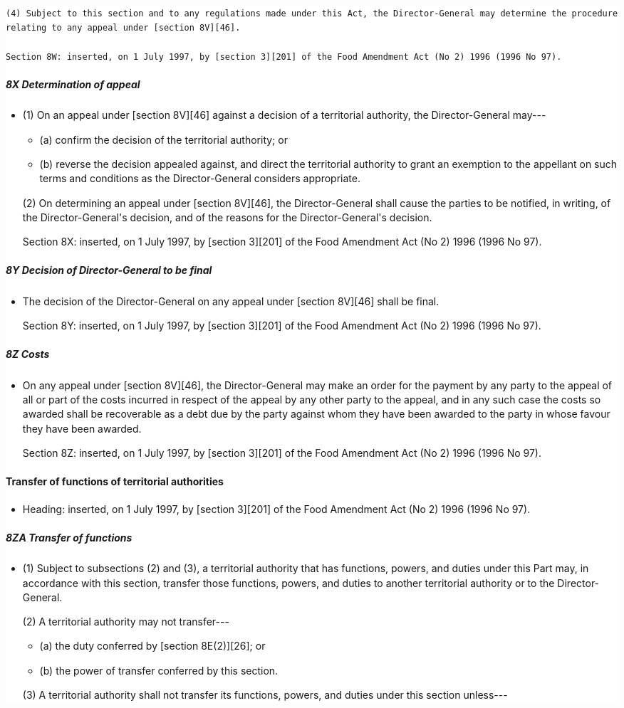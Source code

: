     (4) Subject to this section and to any regulations made under this Act, the Director-General may determine the procedure relating to any appeal under [section 8V][46].
    
    Section 8W: inserted, on 1 July 1997, by [section 3][201] of the Food Amendment Act (No 2) 1996 (1996 No 97).

##### 8X Determination of appeal
    
*   (1) On an appeal under [section 8V][46] against a decision of a territorial authority, the Director-General may---
        
    *   (a) confirm the decision of the territorial authority; or
    
    *   (b) reverse the decision appealed against, and direct the territorial authority to grant an exemption to the appellant on such terms and conditions as the Director-General considers appropriate.
    
    (2) On determining an appeal under [section 8V][46], the Director-General shall cause the parties to be notified, in writing, of the Director-General's decision, and of the reasons for the Director-General's decision.
    
    Section 8X: inserted, on 1 July 1997, by [section 3][201] of the Food Amendment Act (No 2) 1996 (1996 No 97).

##### 8Y Decision of Director-General to be final
    
*   The decision of the Director-General on any appeal under [section 8V][46] shall be final.
    
    Section 8Y: inserted, on 1 July 1997, by [section 3][201] of the Food Amendment Act (No 2) 1996 (1996 No 97).

##### 8Z Costs
    
*   On any appeal under [section 8V][46], the Director-General may make an order for the payment by any party to the appeal of all or part of the costs incurred in respect of the appeal by any other party to the appeal, and in any such case the costs so awarded shall be recoverable as a debt due by the party against whom they have been awarded to the party in whose favour they have been awarded.
    
    Section 8Z: inserted, on 1 July 1997, by [section 3][201] of the Food Amendment Act (No 2) 1996 (1996 No 97).

#### Transfer of functions of territorial authorities
    
*   Heading: inserted, on 1 July 1997, by [section 3][201] of the Food Amendment Act (No 2) 1996 (1996 No 97).

##### 8ZA Transfer of functions
    
*   (1) Subject to subsections (2) and (3), a territorial authority that has functions, powers, and duties under this Part may, in accordance with this section, transfer those functions, powers, and duties to another territorial authority or to the Director-General.
    
    (2) A territorial authority may not transfer---
        
    *   (a) the duty conferred by [section 8E(2)][26]; or
    
    *   (b) the power of transfer conferred by this section.
    
    (3) A territorial authority shall not transfer its functions, powers, and duties under this section unless---
        